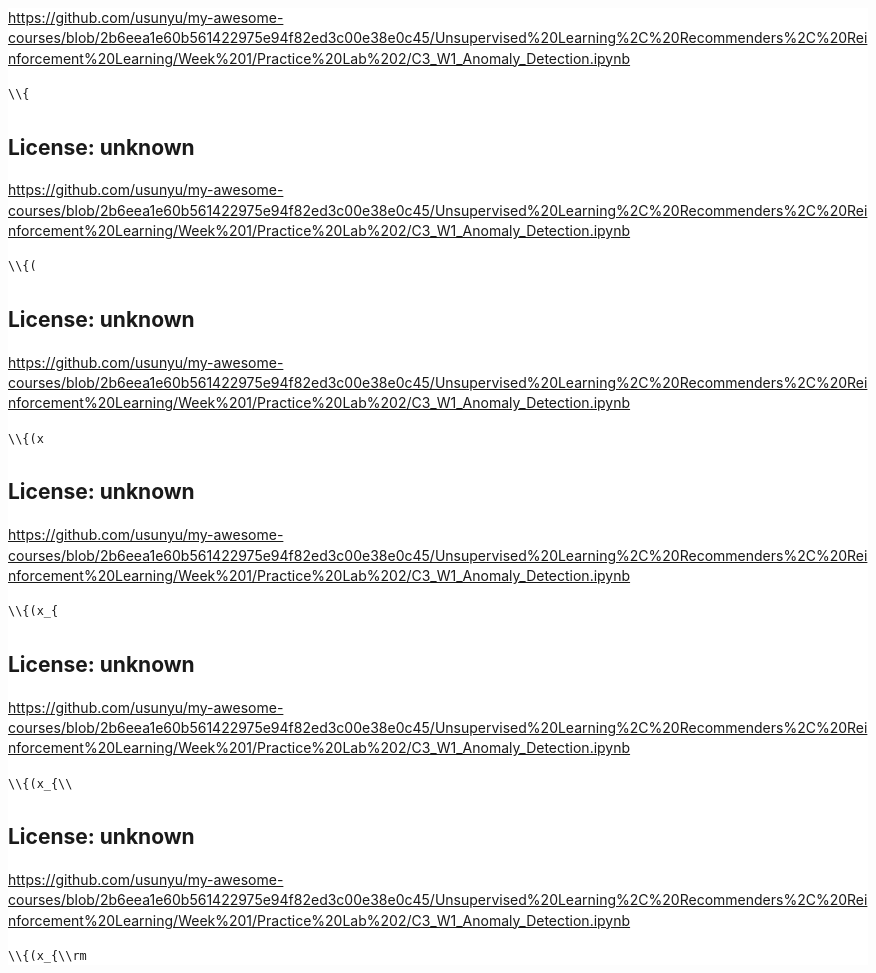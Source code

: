 https://github.com/usunyu/my-awesome-courses/blob/2b6eea1e60b561422975e94f82ed3c00e38e0c45/Unsupervised%20Learning%2C%20Recommenders%2C%20Reinforcement%20Learning/Week%201/Practice%20Lab%202/C3_W1_Anomaly_Detection.ipynb

```
\\{
```

## License: unknown

https://github.com/usunyu/my-awesome-courses/blob/2b6eea1e60b561422975e94f82ed3c00e38e0c45/Unsupervised%20Learning%2C%20Recommenders%2C%20Reinforcement%20Learning/Week%201/Practice%20Lab%202/C3_W1_Anomaly_Detection.ipynb

```
\\{(
```

## License: unknown

https://github.com/usunyu/my-awesome-courses/blob/2b6eea1e60b561422975e94f82ed3c00e38e0c45/Unsupervised%20Learning%2C%20Recommenders%2C%20Reinforcement%20Learning/Week%201/Practice%20Lab%202/C3_W1_Anomaly_Detection.ipynb

```
\\{(x
```

## License: unknown

https://github.com/usunyu/my-awesome-courses/blob/2b6eea1e60b561422975e94f82ed3c00e38e0c45/Unsupervised%20Learning%2C%20Recommenders%2C%20Reinforcement%20Learning/Week%201/Practice%20Lab%202/C3_W1_Anomaly_Detection.ipynb

```
\\{(x_{
```

## License: unknown

https://github.com/usunyu/my-awesome-courses/blob/2b6eea1e60b561422975e94f82ed3c00e38e0c45/Unsupervised%20Learning%2C%20Recommenders%2C%20Reinforcement%20Learning/Week%201/Practice%20Lab%202/C3_W1_Anomaly_Detection.ipynb

```
\\{(x_{\\
```

## License: unknown

https://github.com/usunyu/my-awesome-courses/blob/2b6eea1e60b561422975e94f82ed3c00e38e0c45/Unsupervised%20Learning%2C%20Recommenders%2C%20Reinforcement%20Learning/Week%201/Practice%20Lab%202/C3_W1_Anomaly_Detection.ipynb

```
\\{(x_{\\rm
```
